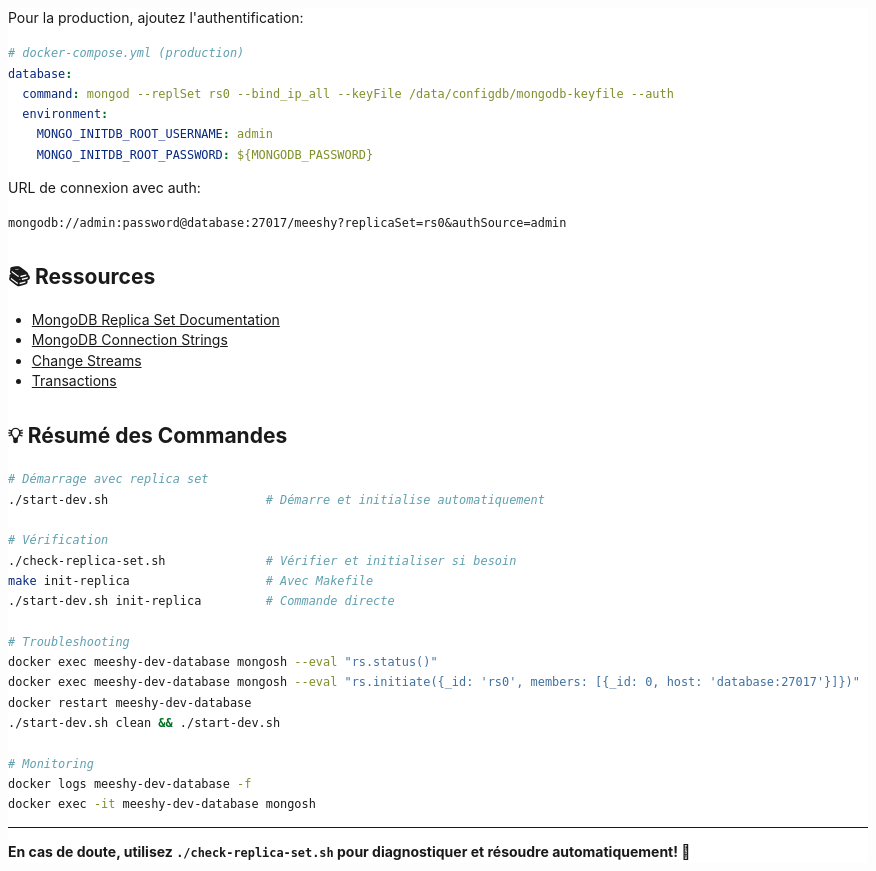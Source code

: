Pour la production, ajoutez l'authentification:

```yaml
# docker-compose.yml (production)
database:
  command: mongod --replSet rs0 --bind_ip_all --keyFile /data/configdb/mongodb-keyfile --auth
  environment:
    MONGO_INITDB_ROOT_USERNAME: admin
    MONGO_INITDB_ROOT_PASSWORD: ${MONGODB_PASSWORD}
```

URL de connexion avec auth:
```
mongodb://admin:password@database:27017/meeshy?replicaSet=rs0&authSource=admin
```

## 📚 Ressources

- [MongoDB Replica Set Documentation](https://docs.mongodb.com/manual/replication/)
- [MongoDB Connection Strings](https://docs.mongodb.com/manual/reference/connection-string/)
- [Change Streams](https://docs.mongodb.com/manual/changeStreams/)
- [Transactions](https://docs.mongodb.com/manual/core/transactions/)

## 💡 Résumé des Commandes

```bash
# Démarrage avec replica set
./start-dev.sh                      # Démarre et initialise automatiquement

# Vérification
./check-replica-set.sh              # Vérifier et initialiser si besoin
make init-replica                   # Avec Makefile
./start-dev.sh init-replica         # Commande directe

# Troubleshooting
docker exec meeshy-dev-database mongosh --eval "rs.status()"
docker exec meeshy-dev-database mongosh --eval "rs.initiate({_id: 'rs0', members: [{_id: 0, host: 'database:27017'}]})"
docker restart meeshy-dev-database
./start-dev.sh clean && ./start-dev.sh

# Monitoring
docker logs meeshy-dev-database -f
docker exec -it meeshy-dev-database mongosh
```

---

**En cas de doute, utilisez `./check-replica-set.sh` pour diagnostiquer et résoudre automatiquement! 🚀**
